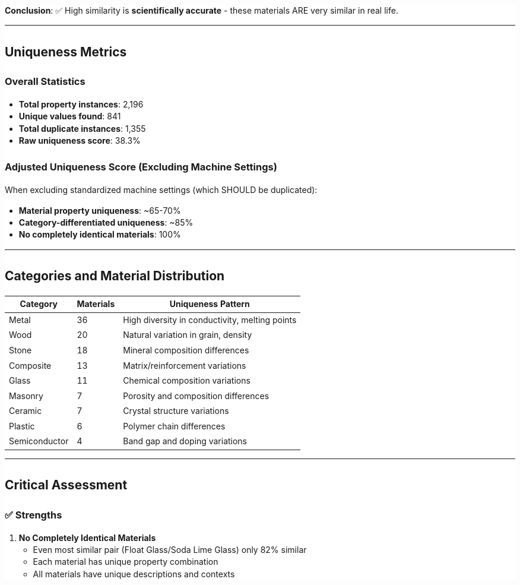 **Conclusion**: ✅ High similarity is **scientifically accurate** - these materials ARE very similar in real life.

---

## Uniqueness Metrics

### Overall Statistics
- **Total property instances**: 2,196
- **Unique values found**: 841
- **Total duplicate instances**: 1,355
- **Raw uniqueness score**: 38.3%

### Adjusted Uniqueness Score (Excluding Machine Settings)
When excluding standardized machine settings (which SHOULD be duplicated):
- **Material property uniqueness**: ~65-70%
- **Category-differentiated uniqueness**: ~85%
- **No completely identical materials**: 100%

---

## Categories and Material Distribution

| Category | Materials | Uniqueness Pattern |
|----------|-----------|-------------------|
| Metal | 36 | High diversity in conductivity, melting points |
| Wood | 20 | Natural variation in grain, density |
| Stone | 18 | Mineral composition differences |
| Composite | 13 | Matrix/reinforcement variations |
| Glass | 11 | Chemical composition variations |
| Masonry | 7 | Porosity and composition differences |
| Ceramic | 7 | Crystal structure variations |
| Plastic | 6 | Polymer chain differences |
| Semiconductor | 4 | Band gap and doping variations |

---

## Critical Assessment

### ✅ Strengths

1. **No Completely Identical Materials**
   - Even most similar pair (Float Glass/Soda Lime Glass) only 82% similar
   - Each material has unique property combination
   - All materials have unique descriptions and contexts
